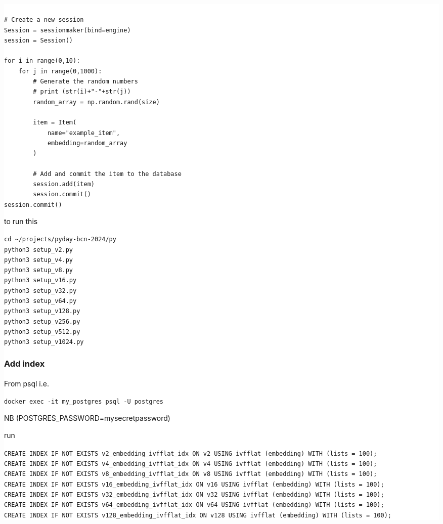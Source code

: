 ```

# Create a new session
Session = sessionmaker(bind=engine)
session = Session()

for i in range(0,10):
    for j in range(0,1000):
        # Generate the random numbers
        # print (str(i)+"-"+str(j))
        random_array = np.random.rand(size)

        item = Item(
            name="example_item",
            embedding=random_array
        )

        # Add and commit the item to the database
        session.add(item)
        session.commit()
session.commit()
```

to run this


```
cd ~/projects/pyday-bcn-2024/py
python3 setup_v2.py
python3 setup_v4.py
python3 setup_v8.py
python3 setup_v16.py
python3 setup_v32.py
python3 setup_v64.py
python3 setup_v128.py
python3 setup_v256.py
python3 setup_v512.py
python3 setup_v1024.py
```


### Add index

From psql i.e.
```
docker exec -it my_postgres psql -U postgres
```
NB (POSTGRES_PASSWORD=mysecretpassword)



run

```
CREATE INDEX IF NOT EXISTS v2_embedding_ivfflat_idx ON v2 USING ivfflat (embedding) WITH (lists = 100);
CREATE INDEX IF NOT EXISTS v4_embedding_ivfflat_idx ON v4 USING ivfflat (embedding) WITH (lists = 100);
CREATE INDEX IF NOT EXISTS v8_embedding_ivfflat_idx ON v8 USING ivfflat (embedding) WITH (lists = 100);
CREATE INDEX IF NOT EXISTS v16_embedding_ivfflat_idx ON v16 USING ivfflat (embedding) WITH (lists = 100);
CREATE INDEX IF NOT EXISTS v32_embedding_ivfflat_idx ON v32 USING ivfflat (embedding) WITH (lists = 100);
CREATE INDEX IF NOT EXISTS v64_embedding_ivfflat_idx ON v64 USING ivfflat (embedding) WITH (lists = 100);
CREATE INDEX IF NOT EXISTS v128_embedding_ivfflat_idx ON v128 USING ivfflat (embedding) WITH (lists = 100);
```